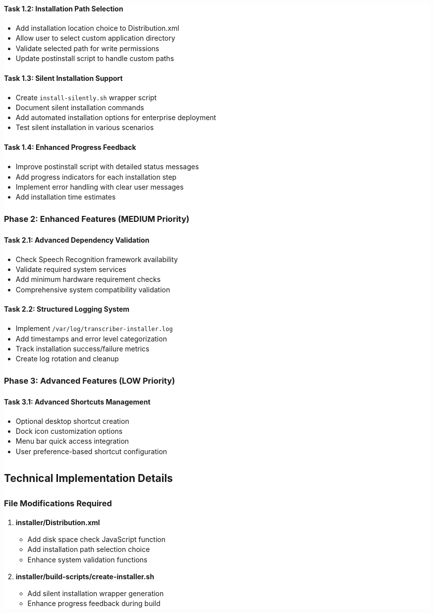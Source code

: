 #### Task 1.2: Installation Path Selection  
- Add installation location choice to Distribution.xml
- Allow user to select custom application directory
- Validate selected path for write permissions
- Update postinstall script to handle custom paths

#### Task 1.3: Silent Installation Support
- Create `install-silently.sh` wrapper script
- Document silent installation commands
- Add automated installation options for enterprise deployment
- Test silent installation in various scenarios

#### Task 1.4: Enhanced Progress Feedback
- Improve postinstall script with detailed status messages
- Add progress indicators for each installation step
- Implement error handling with clear user messages
- Add installation time estimates

### Phase 2: Enhanced Features (MEDIUM Priority)

#### Task 2.1: Advanced Dependency Validation
- Check Speech Recognition framework availability
- Validate required system services
- Add minimum hardware requirement checks
- Comprehensive system compatibility validation

#### Task 2.2: Structured Logging System
- Implement `/var/log/transcriber-installer.log`
- Add timestamps and error level categorization
- Track installation success/failure metrics
- Create log rotation and cleanup

### Phase 3: Advanced Features (LOW Priority)

#### Task 3.1: Advanced Shortcuts Management
- Optional desktop shortcut creation
- Dock icon customization options
- Menu bar quick access integration
- User preference-based shortcut configuration

## Technical Implementation Details

### File Modifications Required

1. **installer/Distribution.xml**
   - Add disk space check JavaScript function
   - Add installation path selection choice
   - Enhance system validation functions

2. **installer/build-scripts/create-installer.sh**
   - Add silent installation wrapper generation
   - Enhance progress feedback during build

